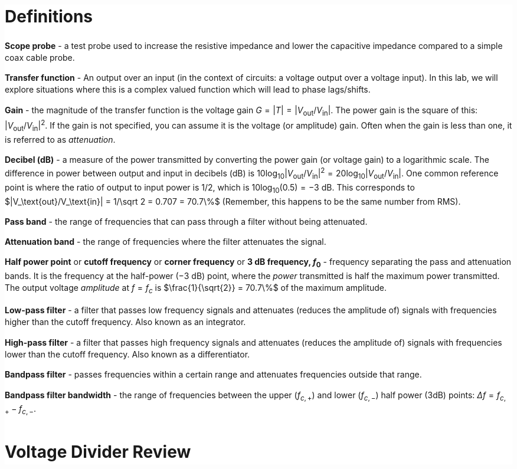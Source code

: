 # Definitions

**Scope probe** - a test probe used to increase the resistive impedance and lower the capacitive impedance compared to a simple coax cable probe.

**Transfer function** - An output over an input (in the context of circuits: a voltage output over a voltage input). In this lab, we will explore situations where this is a complex valued function which will lead to phase lags/shifts.

**Gain** - the magnitude of the transfer function is the voltage gain $G=|T|=|V_\text{out}/V_\text{in}|$. The power gain is the square of this: $|V_\text{out}/V_\text{in}|^2$. If the gain is not specified, you can assume it is the voltage (or amplitude) gain. Often when the gain is less than one, it is referred to as *attenuation*.

**Decibel (dB)** - a measure of the power transmitted by converting the power gain (or voltage gain) to a logarithmic scale. The difference in power between output and input in decibels (dB) is $10\log_{10}|V_\text{out}/V_\text{in}|^2 =20\log_{10}|V_\text{out}/V_\text{in}|$. One common reference point is where the ratio of output to input power is 1/2, which is $10\log_{10}(0.5) = -3\text{ dB}$. This corresponds to $|V_\text{out}/V_\text{in}| = 1/\sqrt 2 = 0.707 = 70.7\%$ (Remember, this happens to be the same number from RMS).

**Pass band** - the range of frequencies that can pass through a filter without being attenuated.

**Attenuation band** - the range of frequencies where the filter attenuates the signal.

**Half power point** or **cutoff frequency** or **corner frequency** or **3 dB frequency, $f_0$** - frequency separating the pass and attenuation bands. It is the frequency at the half-power $(-3\text{ dB})$ point, where the *power* transmitted is half the maximum power transmitted. The output voltage *amplitude* at $f = f_c$ is $\frac{1}{\sqrt{2}} = 70.7\%$ of the maximum amplitude.

**Low-pass filter** - a filter that passes low frequency signals and attenuates (reduces the amplitude of) signals with frequencies higher than the cutoff frequency. Also known as an integrator.

**High-pass filter** - a filter that passes high frequency signals and attenuates (reduces the amplitude of) signals with frequencies lower than the cutoff frequency. Also known as a differentiator.

**Bandpass filter** - passes frequencies within a certain range and attenuates frequencies outside that range.

**Bandpass filter bandwidth** - the range of frequencies between the upper ($f_{c,+}$) and lower ($f_{c,-}$) half power (3dB) points: $\Delta f = f_{c,+} - f_{c,-}$.

# Voltage Divider Review
